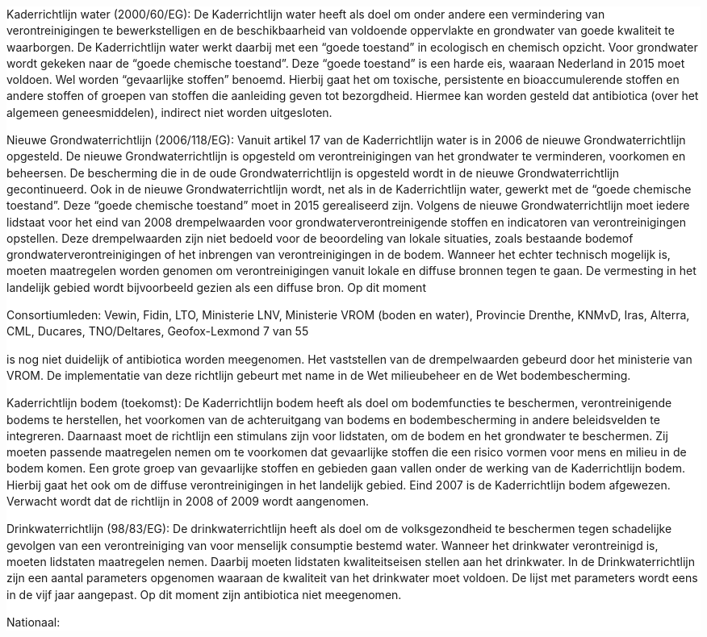 Kaderrichtlijn water (2000/60/EG): De Kaderrichtlijn water heeft als doel om onder andere een vermindering van verontreinigingen te bewerkstelligen en de beschikbaarheid van voldoende oppervlakte en grondwater van goede kwaliteit te waarborgen. De Kaderrichtlijn water werkt daarbij met een “goede toestand” in ecologisch en chemisch opzicht. Voor grondwater wordt gekeken naar de “goede chemische toestand”. Deze “goede toestand” is een harde eis, waaraan Nederland in 2015 moet voldoen. Wel worden “gevaarlijke stoffen” benoemd. Hierbij gaat het om toxische, persistente en bioaccumulerende stoffen en andere stoffen of groepen van stoffen die aanleiding geven tot bezorgdheid. Hiermee kan worden gesteld dat antibiotica (over het algemeen geneesmiddelen), indirect niet worden uitgesloten. 

Nieuwe Grondwaterrichtlijn (2006/118/EG): Vanuit artikel 17 van de Kaderrichtlijn water is in 2006 de nieuwe Grondwaterrichtlijn opgesteld. De nieuwe Grondwaterrichtlijn is opgesteld om verontreinigingen van het grondwater te verminderen, voorkomen en beheersen. De bescherming die in de oude Grondwaterrichtlijn is opgesteld wordt in de nieuwe Grondwaterrichtlijn gecontinueerd. Ook in de nieuwe Grondwaterrichtlijn wordt, net als in de Kaderrichtlijn water, gewerkt met de “goede chemische toestand”. Deze “goede chemische toestand” moet in 2015 gerealiseerd zijn. Volgens de nieuwe Grondwaterrichtlijn moet iedere lidstaat voor het eind van 2008 drempelwaarden voor grondwaterverontreinigende stoffen en indicatoren van verontreinigingen opstellen. Deze drempelwaarden zijn niet bedoeld voor de beoordeling van lokale situaties, zoals bestaande bodemof grondwaterverontreinigingen of het inbrengen van verontreinigingen in de bodem. Wanneer het echter technisch mogelijk is, moeten maatregelen worden genomen om verontreinigingen vanuit lokale en diffuse bronnen tegen te gaan. De vermesting in het landelijk gebied wordt bijvoorbeeld gezien als een diffuse bron. Op dit moment 


Consortiumleden: Vewin, Fidin, LTO, Ministerie LNV, Ministerie VROM (boden en water), Provincie Drenthe, KNMvD, Iras, Alterra, CML, Ducares, TNO/Deltares, Geofox-Lexmond 7 van 55 

is nog niet duidelijk of antibiotica worden meegenomen. Het vaststellen van de drempelwaarden gebeurd door het ministerie van VROM. De implementatie van deze richtlijn gebeurt met name in de Wet milieubeheer en de Wet bodembescherming. 

Kaderrichtlijn bodem (toekomst): De Kaderrichtlijn bodem heeft als doel om bodemfuncties te beschermen, verontreinigende bodems te herstellen, het voorkomen van de achteruitgang van bodems en bodembescherming in andere beleidsvelden te integreren. Daarnaast moet de richtlijn een stimulans zijn voor lidstaten, om de bodem en het grondwater te beschermen. Zij moeten passende maatregelen nemen om te voorkomen dat gevaarlijke stoffen die een risico vormen voor mens en milieu in de bodem komen. Een grote groep van gevaarlijke stoffen en gebieden gaan vallen onder de werking van de Kaderrichtlijn bodem. Hierbij gaat het ook om de diffuse verontreinigingen in het landelijk gebied. Eind 2007 is de Kaderrichtlijn bodem afgewezen. Verwacht wordt dat de richtlijn in 2008 of 2009 wordt aangenomen. 

Drinkwaterrichtlijn (98/83/EG): De drinkwaterrichtlijn heeft als doel om de volksgezondheid te beschermen tegen schadelijke gevolgen van een verontreiniging van voor menselijk consumptie bestemd water. Wanneer het drinkwater verontreinigd is, moeten lidstaten maatregelen nemen. Daarbij moeten lidstaten kwaliteitseisen stellen aan het drinkwater. In de Drinkwaterrichtlijn zijn een aantal parameters opgenomen waaraan de kwaliteit van het drinkwater moet voldoen. De lijst met parameters wordt eens in de vijf jaar aangepast. Op dit moment zijn antibiotica niet meegenomen. 

Nationaal: 
